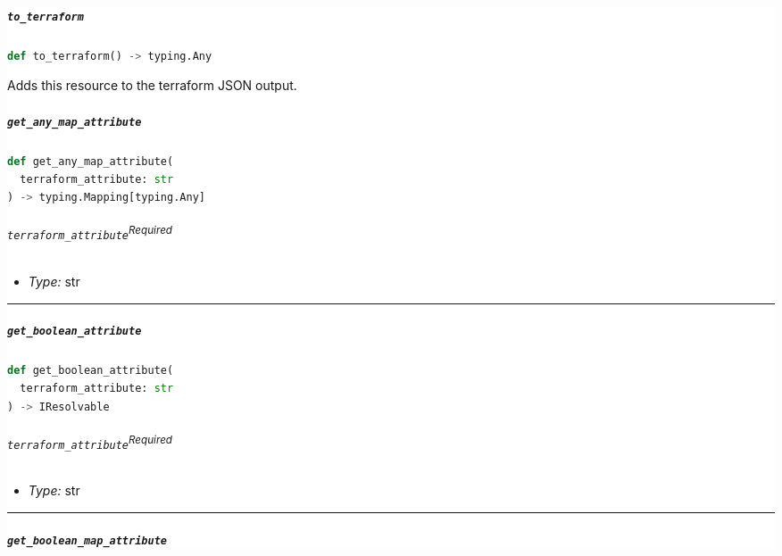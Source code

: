 ##### `to_terraform` <a name="to_terraform" id="rhizo-co-terraform-provider-oci.dataOciClusterPlacementGroupsClusterPlacementGroups.DataOciClusterPlacementGroupsClusterPlacementGroups.toTerraform"></a>

```python
def to_terraform() -> typing.Any
```

Adds this resource to the terraform JSON output.

##### `get_any_map_attribute` <a name="get_any_map_attribute" id="rhizo-co-terraform-provider-oci.dataOciClusterPlacementGroupsClusterPlacementGroups.DataOciClusterPlacementGroupsClusterPlacementGroups.getAnyMapAttribute"></a>

```python
def get_any_map_attribute(
  terraform_attribute: str
) -> typing.Mapping[typing.Any]
```

###### `terraform_attribute`<sup>Required</sup> <a name="terraform_attribute" id="rhizo-co-terraform-provider-oci.dataOciClusterPlacementGroupsClusterPlacementGroups.DataOciClusterPlacementGroupsClusterPlacementGroups.getAnyMapAttribute.parameter.terraformAttribute"></a>

- *Type:* str

---

##### `get_boolean_attribute` <a name="get_boolean_attribute" id="rhizo-co-terraform-provider-oci.dataOciClusterPlacementGroupsClusterPlacementGroups.DataOciClusterPlacementGroupsClusterPlacementGroups.getBooleanAttribute"></a>

```python
def get_boolean_attribute(
  terraform_attribute: str
) -> IResolvable
```

###### `terraform_attribute`<sup>Required</sup> <a name="terraform_attribute" id="rhizo-co-terraform-provider-oci.dataOciClusterPlacementGroupsClusterPlacementGroups.DataOciClusterPlacementGroupsClusterPlacementGroups.getBooleanAttribute.parameter.terraformAttribute"></a>

- *Type:* str

---

##### `get_boolean_map_attribute` <a name="get_boolean_map_attribute" id="rhizo-co-terraform-provider-oci.dataOciClusterPlacementGroupsClusterPlacementGroups.DataOciClusterPlacementGroupsClusterPlacementGroups.getBooleanMapAttribute"></a>
